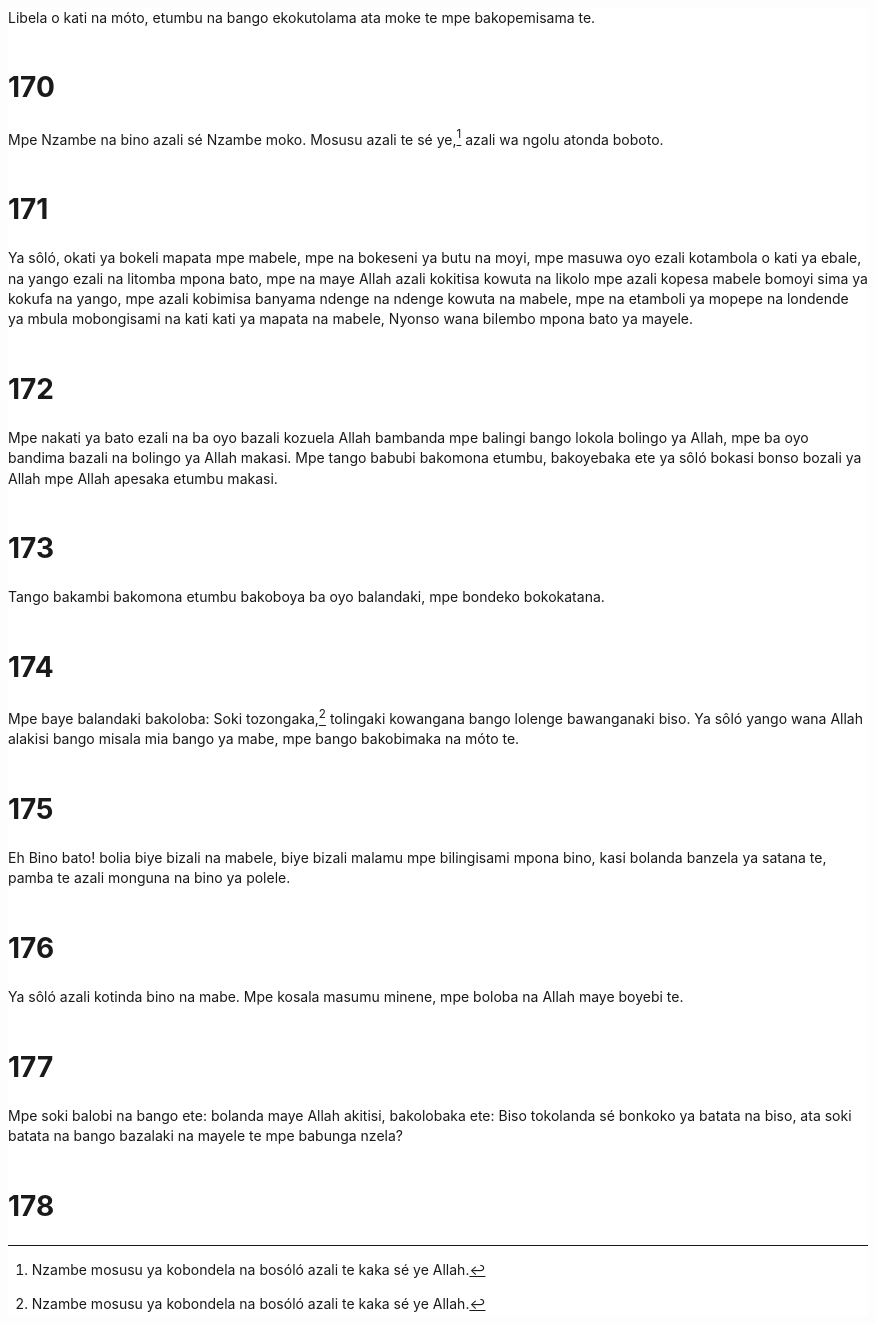 Libela o kati na móto, etumbu na bango ekokutolama ata moke te mpe bakopemisama te.

# 170

Mpe Nzambe na bino azali sé Nzambe moko. Mosusu azali te sé ye,[^1] azali wa ngolu atonda boboto.

[^1]: Nzambe mosusu ya kobondela na bosóló azali te kaka sé ye Allah.

# 171

Ya sôló, okati ya bokeli mapata mpe mabele, mpe na bokeseni ya butu na moyi, mpe masuwa oyo ezali kotambola o kati ya ebale, na yango ezali na litomba mpona bato, mpe na maye Allah azali kokitisa kowuta na likolo mpe azali kopesa mabele bomoyi sima ya kokufa na yango, mpe azali kobimisa banyama ndenge na ndenge kowuta na mabele, mpe na etamboli ya mopepe na londende ya mbula mobongisami na kati kati ya mapata na mabele, Nyonso wana bilembo mpona bato ya mayele.

# 172

Mpe nakati ya bato ezali na ba oyo bazali kozuela Allah bambanda mpe balingi bango lokola bolingo ya Allah, mpe ba oyo bandima bazali na bolingo ya Allah makasi. Mpe tango babubi bakomona etumbu, bakoyebaka ete ya sôló bokasi bonso bozali ya Allah mpe Allah apesaka etumbu makasi.

# 173

Tango bakambi bakomona etumbu bakoboya ba oyo balandaki, mpe bondeko bokokatana.

# 174

Mpe baye balandaki bakoloba: Soki tozongaka,[^1] tolingaki kowangana bango lolenge bawanganaki biso. Ya sôló yango wana Allah alakisi bango misala mia bango ya mabe, mpe bango bakobimaka na móto te.

[^1]: Na mokili.

# 175

Eh Bino bato! bolia biye bizali na mabele, biye bizali malamu mpe bilingisami mpona bino, kasi bolanda banzela ya satana te, pamba te azali monguna na bino ya polele.

# 176

Ya sôló azali kotinda bino na mabe. Mpe kosala masumu minene, mpe boloba na Allah maye boyebi te.

# 177

Mpe soki balobi na bango ete: bolanda maye Allah akitisi, bakolobaka ete: Biso tokolanda sé bonkoko ya batata na biso, ata soki batata na bango bazalaki na mayele te mpe babunga nzela?

# 178


[^1]: Bayuda. 2 Baklišto.
[^1]: Ba suratu oyo: 2, 3, 7, 10, 11, 12, 13, 14, 15, 19, 20, 26, 27, 28, 29, 30, 31, 32, 36, 38, 40, 41, 42, 43, 44, 45, 46, 50, 68, Bibandeli na yango ezali ba letele oyo bantina na yango eyebani te, bandimbola na yango eyebi kaka ye moko Allah.
[^1]: Baye oyo bazali kobondela na botiki Allah.
[^1]: Na kati ya lola.
[^1]: Ebele.
[^1]: Satana.
[^1]: Lola.
[^1]: Zakat: Ezali likabo oyo bato ya bozwi bapesaka babola mbala moko na mbula.
[^1]: Na tango na Bango.
[^1]: Manna: Ezali: Masanga ya sukali oyo ezali lokola mafuta ya nzoyi.
[^2]: Salwa: Ezali: Ndeke ya moke oyo ezali na mosuni ya elengi.
[^1]: Baswâbi-îna: Bazali bayuda te mpe baklisto te, kasi bazali ba sangisi Allah.
[^1]: Mayi ya mosaka.
[^1]: Allah. 2 Moweyi.3 Ngombe.
[^1]: Botala na mokapo 43.
[^1]: Buku ya Allah (kurani).
[^1]: Hârût na Mârût: ezali ba kombo ya ba anzelu
[^1]: Râ-inâ: ezali maloba ezuami na lokota ya ba yuda: Elakisi maloba mabe, oyo bazalaki koloba likolo ya ntoma.
[^1]: Bayuda na baklisto.
[^1]: Botala na mokapo, 43 na 83.
[^1]: Bisika babondelaka Allah (Nzambe).
[^1]: Allah. 2 Ibrâhîm.3 Allah.
[^1]: Ka’aba. 2 Kotia elongi na mabele.
[^1]: Umma: Ezali na bantina ebele: awa elingi koloba: lisanga ya bandimi.
[^1]: Ibrâhîm.
[^1]: Umma: Bótala suratu Al-Baqarah mokapo: 128.
[^1]: Ibrâhîm.
[^1]: Allah.
[^1]: Umma: Bótala na suratu oyo mokapo: 128.
[^1]: Etaleli yango nde babengaka qiblat elingi koloba etalelo ya bamizilima na kati ya losambo. Y ambo ezalaki nayelusaleme, sima ekomi na makkah na mobeko ya Allah.
[^1]: Umma: Awa elakisi: lingomba, bótala na suratu oyo mokapo: 128.
[^1]: Etaleli ya lingomba na kati ya losambo na bango; Etaleli yango babengi yango qiblat.
[^1]: Swafá na Mar’wa: Ezali bakombo ya ngomba mibale oyo ezali penepene na ndako esanto na Makkah.
[^1]: Allah.
[^1]: Kurani.
[^1]: Moto oyo azali na mobembo.
[^2]: Bótala na mikapo 43, 83, 110.
[^2]: Bótala na mikapo 43, 83, 110.
[^1]: Allah.
[^1]: Al-Baqarah: 114.
[^1]: Nzambe mosusu ya kobondela na bosôló azali te kaka sé ye Allah.
[^1]: Makkah.
[^1]: Mobembo enene esantu na ndako ya esantu ya Makkah.
[^2]: Mobembo ya moke na ndako ya esantu ya Makkah.
[^1]: Na tango ya mobembo esantu na Makkah.
[^2]: Ezali esika oyo bamizilima basanganaka na mokolo ya libua na sanza ya hajj pona mabondeli.
[^1]: Kurani.
[^1]: Umma: Awa elakisi: lingomba. Bótala suratu oyo: na mokapo 128.
[^1]: Ya ekila ya mwasi.
[^1]: Kasi na sima na bango te.
[^1]: Bango mibale.
[^1]: Mbongo ya libala.
[^1]: Twálíit: Talut.
[^1]: Háruna: Alona.
[^1]: Etieli matambe ya Nkolo.
[^2]: Mapata ezalaka sambo.
[^3]: Mabele ezalaka sambo.
[^1]: Motomboki: Elakisi: Ezali eloko to moto nioso bazali kobondela ye, mpe asepeli na mabondeli wana to asepeli balanda ye, na batosa ye na esika ya Allah. Elakisi mpe lisusu: kosambisa na mibeko oyo ezali ya Allah te na motindami, mpe oyo azali koloba ete ayebi mabombami.
[^2]: Singa ya Makasi elakisi: Islam.
[^1]: Himar: Azali niama oyo azali lokola mpunda kasi ya токе, amemaka mikumba, (áne).
[^1]: Kasi na sima na bango te.
[^1]: Naghil: Nzete ya tamru na makasa na yango ezali lokola nzete ya mbila, kasi ezali na bokeseni na bambuma na yango, ebotaka na ba mboka ya esobe ezali sukali.
[^2]: A’náb: Vino.
[^1]: Bango mibale.
[^1]: Allah.
[^2]: Allah.
[^1]: Bótala suratu Al-Baqarah mokapo 1.
[^1]: Muhammad (kimia mpe losambo ya Allah ezala likolo naye).
[^2]: Kurani.
[^3]: Torah: Ezali buku oyo Allah akitisaki ераї ya Mûssa.
[^4]: Indjil: Ezali buku oyo Allah akitisaki ераї ya Issa.
[^1]: An’âm: Lisanga ya bibuele biye: Chameau, ngombe, ntaba, meme.
[^1]: Kati na bayuda mpe bakliáto.
[^1]: Muhammad (kimia mpe losambo ya Allah ezala likolo naye).